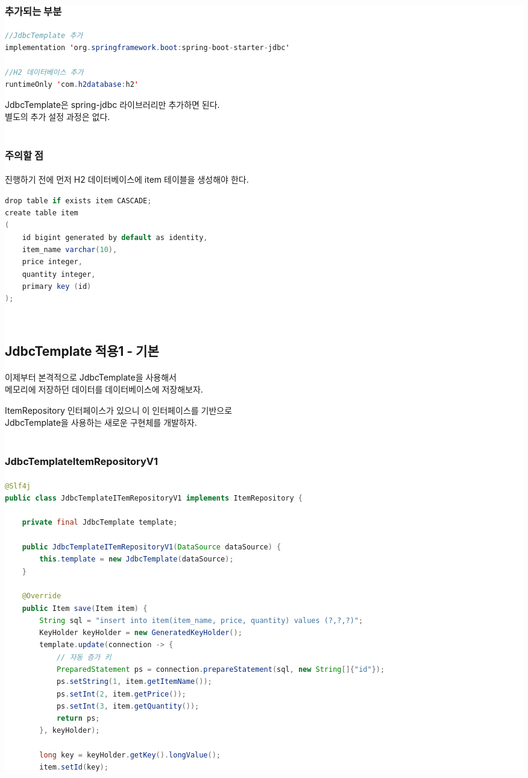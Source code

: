 ### 추가되는 부분
```java
//JdbcTemplate 추가
implementation 'org.springframework.boot:spring-boot-starter-jdbc'

//H2 데이터베이스 추가
runtimeOnly 'com.h2database:h2'
```
JdbcTemplate은 spring-jdbc 라이브러리만 추가하면 된다.\
별도의 추가 설정 과정은 없다.
<br/>
<br/>

### 주의할 점
진행하기 전에 먼저 H2 데이터베이스에 item 테이블을 생성해야 한다.
```java
drop table if exists item CASCADE;
create table item
(
    id bigint generated by default as identity,
    item_name varchar(10),
    price integer,
    quantity integer,
    primary key (id)
);
```
<br/>

## JdbcTemplate 적용1 - 기본
이제부터 본격적으로 JdbcTemplate을 사용해서 \
메모리에 저장하던 데이터를 데이터베이스에 저장해보자.

ItemRepository 인터페이스가 있으니 이 인터페이스를 기반으로 \
JdbcTemplate을 사용하는 새로운 구현체를 개발하자.
<br/>
<br/>

### JdbcTemplateItemRepositoryV1
```java
@Slf4j
public class JdbcTemplateITemRepositoryV1 implements ItemRepository {

    private final JdbcTemplate template;

    public JdbcTemplateITemRepositoryV1(DataSource dataSource) {
        this.template = new JdbcTemplate(dataSource);
    }

    @Override
    public Item save(Item item) {
        String sql = "insert into item(item_name, price, quantity) values (?,?,?)";
        KeyHolder keyHolder = new GeneratedKeyHolder();
        template.update(connection -> {
            // 자동 증가 키
            PreparedStatement ps = connection.prepareStatement(sql, new String[]{"id"});
            ps.setString(1, item.getItemName());
            ps.setInt(2, item.getPrice());
            ps.setInt(3, item.getQuantity());
            return ps;
        }, keyHolder);

        long key = keyHolder.getKey().longValue();
        item.setId(key);
```